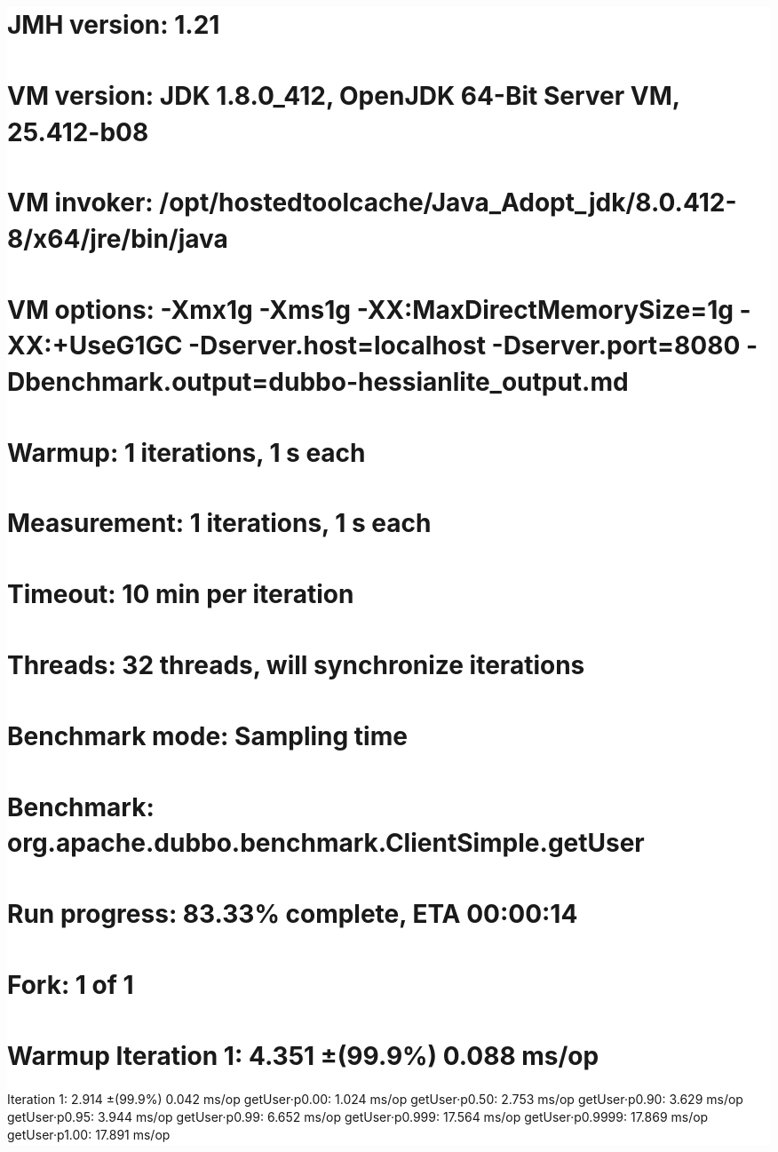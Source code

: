 
# JMH version: 1.21
# VM version: JDK 1.8.0_412, OpenJDK 64-Bit Server VM, 25.412-b08
# VM invoker: /opt/hostedtoolcache/Java_Adopt_jdk/8.0.412-8/x64/jre/bin/java
# VM options: -Xmx1g -Xms1g -XX:MaxDirectMemorySize=1g -XX:+UseG1GC -Dserver.host=localhost -Dserver.port=8080 -Dbenchmark.output=dubbo-hessianlite_output.md
# Warmup: 1 iterations, 1 s each
# Measurement: 1 iterations, 1 s each
# Timeout: 10 min per iteration
# Threads: 32 threads, will synchronize iterations
# Benchmark mode: Sampling time
# Benchmark: org.apache.dubbo.benchmark.ClientSimple.getUser

# Run progress: 83.33% complete, ETA 00:00:14
# Fork: 1 of 1
# Warmup Iteration   1: 4.351 ±(99.9%) 0.088 ms/op
Iteration   1: 2.914 ±(99.9%) 0.042 ms/op
                 getUser·p0.00:   1.024 ms/op
                 getUser·p0.50:   2.753 ms/op
                 getUser·p0.90:   3.629 ms/op
                 getUser·p0.95:   3.944 ms/op
                 getUser·p0.99:   6.652 ms/op
                 getUser·p0.999:  17.564 ms/op
                 getUser·p0.9999: 17.869 ms/op
                 getUser·p1.00:   17.891 ms/op


